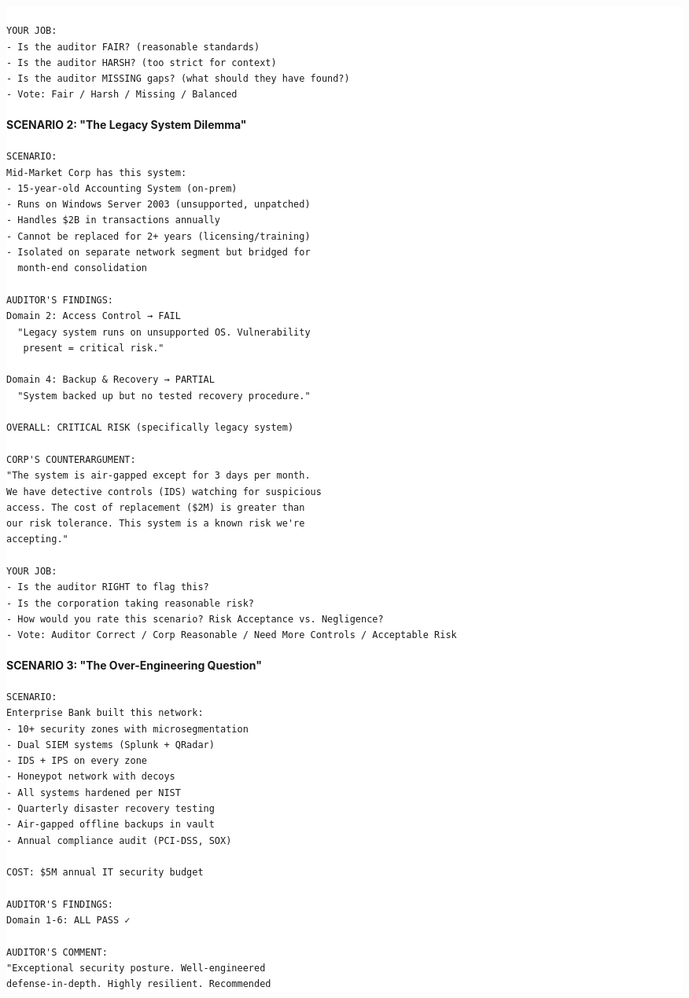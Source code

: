 ```

YOUR JOB:
- Is the auditor FAIR? (reasonable standards)
- Is the auditor HARSH? (too strict for context)
- Is the auditor MISSING gaps? (what should they have found?)
- Vote: Fair / Harsh / Missing / Balanced
```

#### SCENARIO 2: "The Legacy System Dilemma"
```
SCENARIO:
Mid-Market Corp has this system:
- 15-year-old Accounting System (on-prem)
- Runs on Windows Server 2003 (unsupported, unpatched)
- Handles $2B in transactions annually
- Cannot be replaced for 2+ years (licensing/training)
- Isolated on separate network segment but bridged for 
  month-end consolidation

AUDITOR'S FINDINGS:
Domain 2: Access Control → FAIL
  "Legacy system runs on unsupported OS. Vulnerability 
   present = critical risk."

Domain 4: Backup & Recovery → PARTIAL
  "System backed up but no tested recovery procedure."

OVERALL: CRITICAL RISK (specifically legacy system)

CORP'S COUNTERARGUMENT:
"The system is air-gapped except for 3 days per month.
We have detective controls (IDS) watching for suspicious 
access. The cost of replacement ($2M) is greater than 
our risk tolerance. This system is a known risk we're 
accepting."

YOUR JOB:
- Is the auditor RIGHT to flag this?
- Is the corporation taking reasonable risk?
- How would you rate this scenario? Risk Acceptance vs. Negligence?
- Vote: Auditor Correct / Corp Reasonable / Need More Controls / Acceptable Risk
```

#### SCENARIO 3: "The Over-Engineering Question"
```
SCENARIO:
Enterprise Bank built this network:
- 10+ security zones with microsegmentation
- Dual SIEM systems (Splunk + QRadar)
- IDS + IPS on every zone
- Honeypot network with decoys
- All systems hardened per NIST
- Quarterly disaster recovery testing
- Air-gapped offline backups in vault
- Annual compliance audit (PCI-DSS, SOX)

COST: $5M annual IT security budget

AUDITOR'S FINDINGS:
Domain 1-6: ALL PASS ✓

AUDITOR'S COMMENT:
"Exceptional security posture. Well-engineered 
defense-in-depth. Highly resilient. Recommended 
```